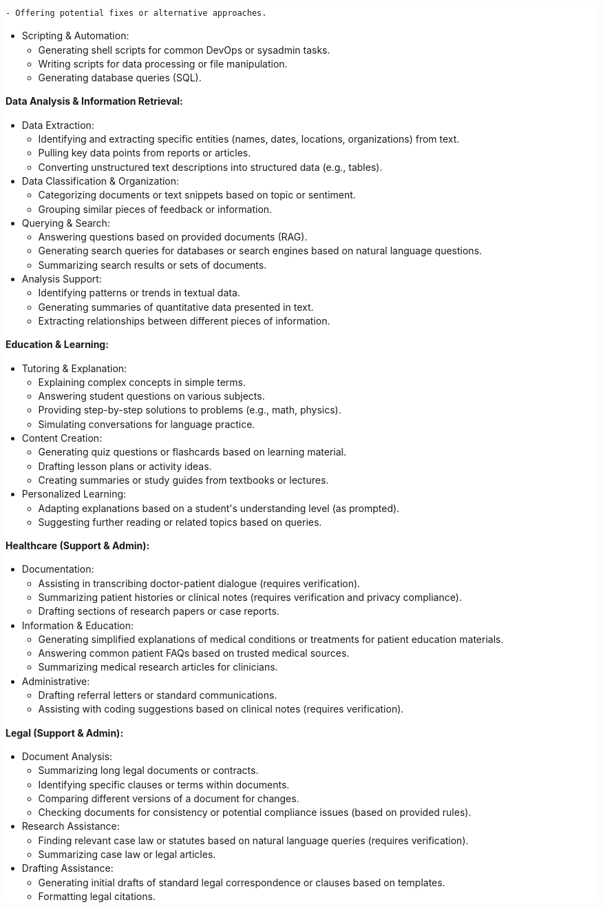     - Offering potential fixes or alternative approaches.
- Scripting & Automation:
    - Generating shell scripts for common DevOps or sysadmin tasks.
    - Writing scripts for data processing or file manipulation.
    - Generating database queries (SQL).

**Data Analysis & Information Retrieval:**
- Data Extraction:
    - Identifying and extracting specific entities (names, dates, locations, organizations) from text.
    - Pulling key data points from reports or articles.
    - Converting unstructured text descriptions into structured data (e.g., tables).
- Data Classification & Organization:
    - Categorizing documents or text snippets based on topic or sentiment.
    - Grouping similar pieces of feedback or information.
- Querying & Search:
    - Answering questions based on provided documents (RAG).
    - Generating search queries for databases or search engines based on natural language questions.
    - Summarizing search results or sets of documents.
- Analysis Support:
    - Identifying patterns or trends in textual data.
    - Generating summaries of quantitative data presented in text.
    - Extracting relationships between different pieces of information.

**Education & Learning:**
- Tutoring & Explanation:
    - Explaining complex concepts in simple terms.
    - Answering student questions on various subjects.
    - Providing step-by-step solutions to problems (e.g., math, physics).
    - Simulating conversations for language practice.
- Content Creation:
    - Generating quiz questions or flashcards based on learning material.
    - Drafting lesson plans or activity ideas.
    - Creating summaries or study guides from textbooks or lectures.
- Personalized Learning:
    - Adapting explanations based on a student's understanding level (as prompted).
    - Suggesting further reading or related topics based on queries.

**Healthcare (Support & Admin):**
- Documentation:
    - Assisting in transcribing doctor-patient dialogue (requires verification).
    - Summarizing patient histories or clinical notes (requires verification and privacy compliance).
    - Drafting sections of research papers or case reports.
- Information & Education:
    - Generating simplified explanations of medical conditions or treatments for patient education materials.
    - Answering common patient FAQs based on trusted medical sources.
    - Summarizing medical research articles for clinicians.
- Administrative:
    - Drafting referral letters or standard communications.
    - Assisting with coding suggestions based on clinical notes (requires verification).

**Legal (Support & Admin):**
- Document Analysis:
    - Summarizing long legal documents or contracts.
    - Identifying specific clauses or terms within documents.
    - Comparing different versions of a document for changes.
    - Checking documents for consistency or potential compliance issues (based on provided rules).
- Research Assistance:
    - Finding relevant case law or statutes based on natural language queries (requires verification).
    - Summarizing case law or legal articles.
- Drafting Assistance:
    - Generating initial drafts of standard legal correspondence or clauses based on templates.
    - Formatting legal citations.
